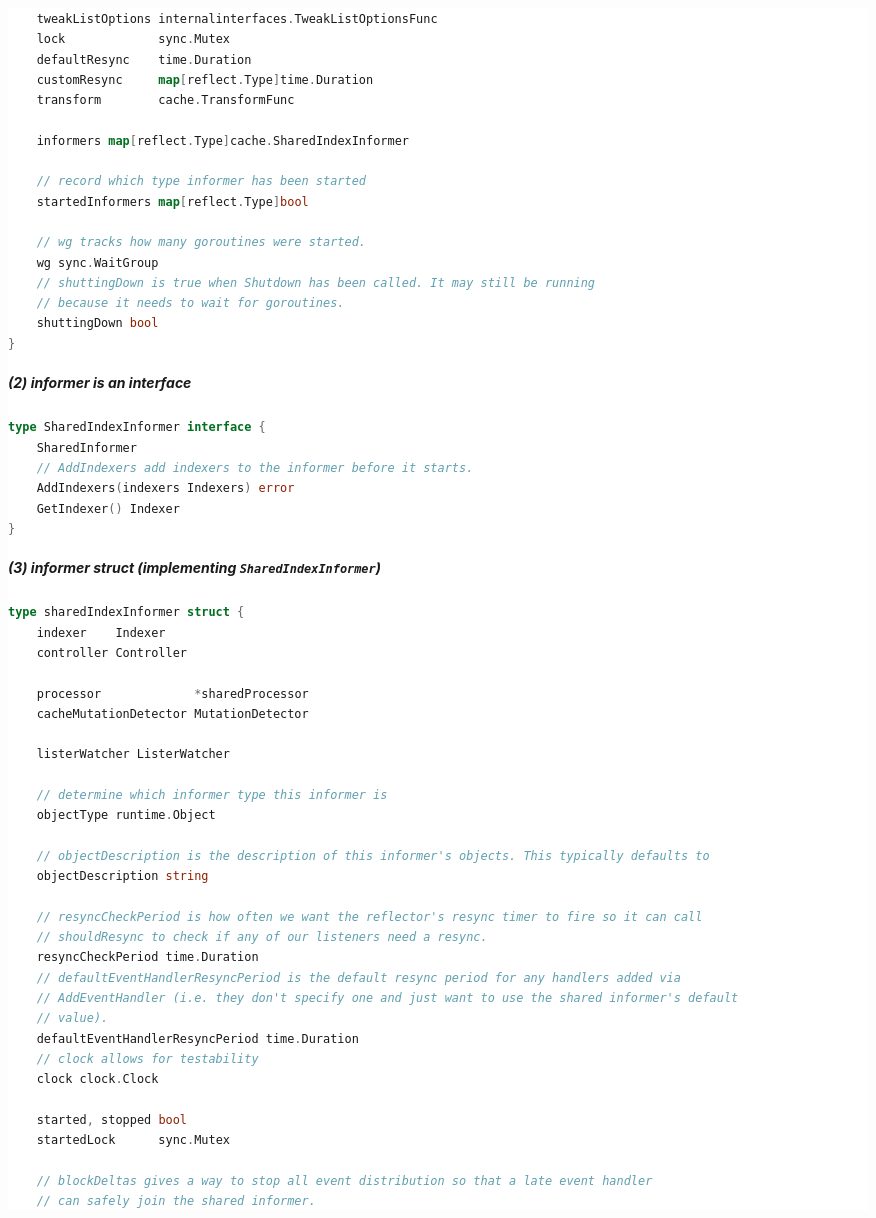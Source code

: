 ```go
    tweakListOptions internalinterfaces.TweakListOptionsFunc
    lock             sync.Mutex
    defaultResync    time.Duration
    customResync     map[reflect.Type]time.Duration
    transform        cache.TransformFunc

    informers map[reflect.Type]cache.SharedIndexInformer

    // record which type informer has been started
    startedInformers map[reflect.Type]bool

    // wg tracks how many goroutines were started.
    wg sync.WaitGroup
    // shuttingDown is true when Shutdown has been called. It may still be running
    // because it needs to wait for goroutines.
    shuttingDown bool
}
```

##### (2) informer is an interface
```go
type SharedIndexInformer interface {
    SharedInformer
    // AddIndexers add indexers to the informer before it starts.
    AddIndexers(indexers Indexers) error
    GetIndexer() Indexer
}
```

##### (3) informer struct (implementing `SharedIndexInformer`)

```go
type sharedIndexInformer struct {
    indexer    Indexer
    controller Controller

    processor             *sharedProcessor
    cacheMutationDetector MutationDetector

    listerWatcher ListerWatcher

    // determine which informer type this informer is
    objectType runtime.Object

    // objectDescription is the description of this informer's objects. This typically defaults to
    objectDescription string

    // resyncCheckPeriod is how often we want the reflector's resync timer to fire so it can call
    // shouldResync to check if any of our listeners need a resync.
    resyncCheckPeriod time.Duration
    // defaultEventHandlerResyncPeriod is the default resync period for any handlers added via
    // AddEventHandler (i.e. they don't specify one and just want to use the shared informer's default
    // value).
    defaultEventHandlerResyncPeriod time.Duration
    // clock allows for testability
    clock clock.Clock

    started, stopped bool
    startedLock      sync.Mutex

    // blockDeltas gives a way to stop all event distribution so that a late event handler
    // can safely join the shared informer.
```